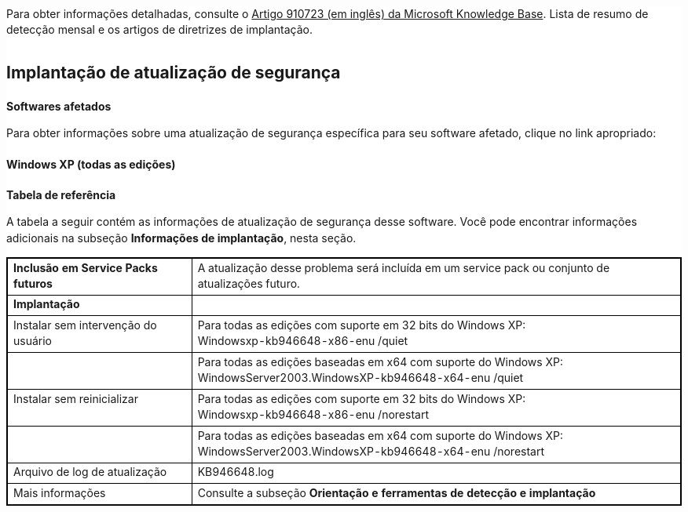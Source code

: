Para obter informações detalhadas, consulte o [Artigo 910723 (em inglês) da Microsoft Knowledge Base](http://support.microsoft.com/kb/910723). Lista de resumo de detecção mensal e os artigos de diretrizes de implantação.

Implantação de atualização de segurança
---------------------------------------


**Softwares afetados**

Para obter informações sobre uma atualização de segurança específica para seu software afetado, clique no link apropriado:

#### Windows XP (todas as edições)

**Tabela de referência**

A tabela a seguir contém as informações de atualização de segurança desse software. Você pode encontrar informações adicionais na subseção **Informações de implantação**, nesta seção.

 
<p> </p>
<table style="border:1px solid black;">
<tbody>
<tr class="odd">
<td style="border:1px solid black;"><strong>Inclusão em Service Packs futuros</strong></td>
<td style="border:1px solid black;">A atualização desse problema será incluída em um service pack ou conjunto de atualizações futuro.</td>
</tr>
<tr class="even">
<td style="border:1px solid black;"><strong>Implantação</strong></td>
<td style="border:1px solid black;"></td>
</tr>
<tr class="odd">
<td style="border:1px solid black;">Instalar sem intervenção do usuário</td>
<td style="border:1px solid black;">Para todas as edições com suporte em 32 bits do Windows XP:<br />
Windowsxp-kb946648-x86-enu /quiet</td>
</tr>
<tr class="even">
<td style="border:1px solid black;"></td>
<td style="border:1px solid black;">Para todas as edições baseadas em x64 com suporte do Windows XP:<br />
WindowsServer2003.WindowsXP-kb946648-x64-enu /quiet</td>
</tr>
<tr class="odd">
<td style="border:1px solid black;">Instalar sem reinicializar</td>
<td style="border:1px solid black;">Para todas as edições com suporte em 32 bits do Windows XP:<br />
Windowsxp-kb946648-x86-enu /norestart</td>
</tr>
<tr class="even">
<td style="border:1px solid black;"></td>
<td style="border:1px solid black;">Para todas as edições baseadas em x64 com suporte do Windows XP:<br />
WindowsServer2003.WindowsXP-kb946648-x64-enu /norestart</td>
</tr>
<tr class="odd">
<td style="border:1px solid black;">Arquivo de log de atualização</td>
<td style="border:1px solid black;">KB946648.log</td>
</tr>
<tr class="even">
<td style="border:1px solid black;">Mais informações</td>
<td style="border:1px solid black;">Consulte a subseção <strong>Orientação e ferramentas de detecção e implantação</strong></td>
</tr>
<tr class="odd">